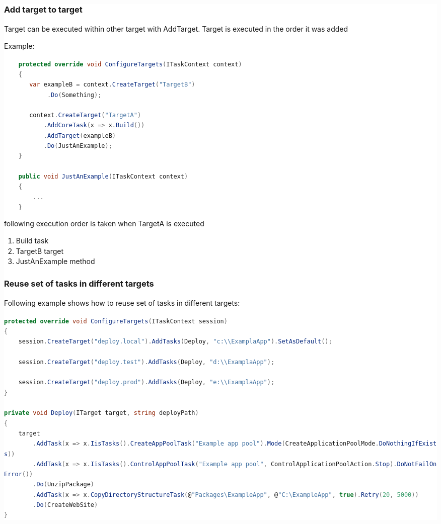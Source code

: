 <a name="Reuse-set-of-tasks"></a>

### **Add target to target**

Target can be executed within other target with AddTarget. Target is executed in the order it was added

Example:
``` C#
    protected override void ConfigureTargets(ITaskContext context)
    {
       var exampleB = context.CreateTarget("TargetB")
            .Do(Something);

       context.CreateTarget("TargetA")
           .AddCoreTask(x => x.Build())
           .AddTarget(exampleB)
           .Do(JustAnExample);
    }

    public void JustAnExample(ITaskContext context)
    {
        ...
    }
```
following execution order is taken when  TargetA is executed

1. Build task
2. TargetB target
3. JustAnExample method


### **Reuse set of tasks in different targets**

Following example shows how to reuse set of tasks in different targets:

```C#
protected override void ConfigureTargets(ITaskContext session)
{
	session.CreateTarget("deploy.local").AddTasks(Deploy, "c:\\ExamplaApp").SetAsDefault();
                
    session.CreateTarget("deploy.test").AddTasks(Deploy, "d:\\ExamplaApp");

    session.CreateTarget("deploy.prod").AddTasks(Deploy, "e:\\ExamplaApp");
}

private void Deploy(ITarget target, string deployPath)
{
    target
        .AddTask(x => x.IisTasks().CreateAppPoolTask("Example app pool").Mode(CreateApplicationPoolMode.DoNothingIfExists))
        .AddTask(x => x.IisTasks().ControlAppPoolTask("Example app pool", ControlApplicationPoolAction.Stop).DoNotFailOnError())
        .Do(UnzipPackage)
        .AddTask(x => x.CopyDirectoryStructureTask(@"Packages\ExampleApp", @"C:\ExampleApp", true).Retry(20, 5000))
        .Do(CreateWebSite)
}    
```

